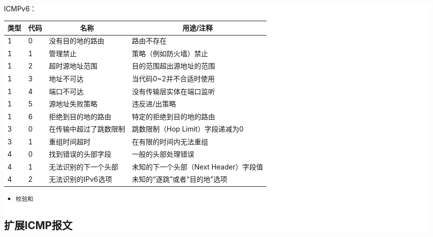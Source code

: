   ICMPv6：

  | 类型 | 代码 | 名称                   | 用途/注释                             |
  | ---- | ---- | ---------------------- | ------------------------------------- |
  | 1    | 0    | 没有目的地的路由       | 路由不存在                            |
  | 1    | 1    | 管理禁止               | 策略（例如防火墙）禁止                |
  | 1    | 2    | 超时源地址范围         | 目的范围超出源地址的范围              |
  | 1    | 3    | 地址不可达             | 当代码0~2并不合适时使用               |
  | 1    | 4    | 端口不可达             | 没有传输层实体在端口监听              |
  | 1    | 5    | 源地址失败策略         | 违反进/出策略                         |
  | 1    | 6    | 拒绝到目的地的路由     | 特定的拒绝到目的地的路由              |
  | 3    | 0    | 在传输中超过了跳数限制 | 跳数限制（Hop Limit）字段递减为0      |
  | 3    | 1    | 重组时间超时           | 在有限的时间内无法重组                |
  | 4    | 0    | 找到错误的头部字段     | 一般的头部处理错误                    |
  | 4    | 1    | 无法识别的下一个头部   | 未知的下一个头部（Next Header）字段值 |
  | 4    | 2    | 无法识别的IPv6选项     | 未知的“逐跳”或者“目的地”选项          |

- `校验和`



## 扩展ICMP报文

